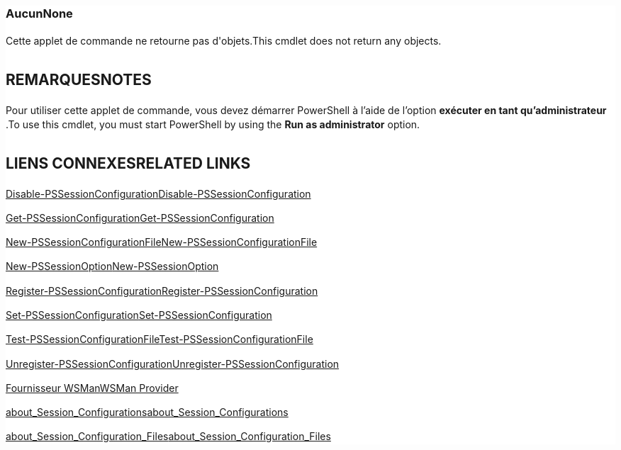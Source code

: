 ### <span data-ttu-id="2f51e-164">Aucun</span><span class="sxs-lookup"><span data-stu-id="2f51e-164">None</span></span>

<span data-ttu-id="2f51e-165">Cette applet de commande ne retourne pas d'objets.</span><span class="sxs-lookup"><span data-stu-id="2f51e-165">This cmdlet does not return any objects.</span></span>

## <span data-ttu-id="2f51e-166">REMARQUES</span><span class="sxs-lookup"><span data-stu-id="2f51e-166">NOTES</span></span>

<span data-ttu-id="2f51e-167">Pour utiliser cette applet de commande, vous devez démarrer PowerShell à l’aide de l’option **exécuter en tant qu’administrateur** .</span><span class="sxs-lookup"><span data-stu-id="2f51e-167">To use this cmdlet, you must start PowerShell by using the **Run as administrator** option.</span></span>

## <span data-ttu-id="2f51e-168">LIENS CONNEXES</span><span class="sxs-lookup"><span data-stu-id="2f51e-168">RELATED LINKS</span></span>

[<span data-ttu-id="2f51e-169">Disable-PSSessionConfiguration</span><span class="sxs-lookup"><span data-stu-id="2f51e-169">Disable-PSSessionConfiguration</span></span>](Disable-PSSessionConfiguration.md)

[<span data-ttu-id="2f51e-170">Get-PSSessionConfiguration</span><span class="sxs-lookup"><span data-stu-id="2f51e-170">Get-PSSessionConfiguration</span></span>](Get-PSSessionConfiguration.md)

[<span data-ttu-id="2f51e-171">New-PSSessionConfigurationFile</span><span class="sxs-lookup"><span data-stu-id="2f51e-171">New-PSSessionConfigurationFile</span></span>](New-PSSessionConfigurationFile.md)

[<span data-ttu-id="2f51e-172">New-PSSessionOption</span><span class="sxs-lookup"><span data-stu-id="2f51e-172">New-PSSessionOption</span></span>](New-PSSessionOption.md)

[<span data-ttu-id="2f51e-173">Register-PSSessionConfiguration</span><span class="sxs-lookup"><span data-stu-id="2f51e-173">Register-PSSessionConfiguration</span></span>](Register-PSSessionConfiguration.md)

[<span data-ttu-id="2f51e-174">Set-PSSessionConfiguration</span><span class="sxs-lookup"><span data-stu-id="2f51e-174">Set-PSSessionConfiguration</span></span>](Set-PSSessionConfiguration.md)

[<span data-ttu-id="2f51e-175">Test-PSSessionConfigurationFile</span><span class="sxs-lookup"><span data-stu-id="2f51e-175">Test-PSSessionConfigurationFile</span></span>](Test-PSSessionConfigurationFile.md)

[<span data-ttu-id="2f51e-176">Unregister-PSSessionConfiguration</span><span class="sxs-lookup"><span data-stu-id="2f51e-176">Unregister-PSSessionConfiguration</span></span>](Unregister-PSSessionConfiguration.md)

[<span data-ttu-id="2f51e-177">Fournisseur WSMan</span><span class="sxs-lookup"><span data-stu-id="2f51e-177">WSMan Provider</span></span>](../Microsoft.WsMan.Management/About/about_WSMan_Provider.md)

[<span data-ttu-id="2f51e-178">about_Session_Configurations</span><span class="sxs-lookup"><span data-stu-id="2f51e-178">about_Session_Configurations</span></span>](About/about_Session_Configurations.md)

[<span data-ttu-id="2f51e-179">about_Session_Configuration_Files</span><span class="sxs-lookup"><span data-stu-id="2f51e-179">about_Session_Configuration_Files</span></span>](About/about_Session_Configuration_Files.md)

